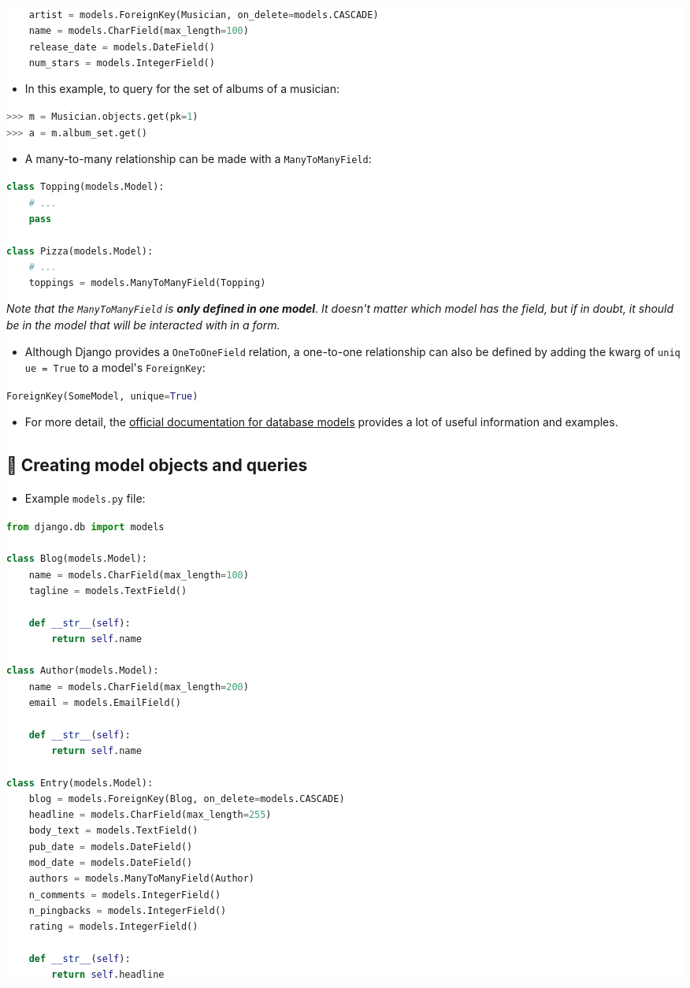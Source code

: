 ```python
    artist = models.ForeignKey(Musician, on_delete=models.CASCADE)
    name = models.CharField(max_length=100)
    release_date = models.DateField()
    num_stars = models.IntegerField()
```
- In this example, to query for the set of albums of a musician:
```python
>>> m = Musician.objects.get(pk=1)
>>> a = m.album_set.get()
```
 
- A many-to-many relationship can be made with a `ManyToManyField`:
```python
class Topping(models.Model):
    # ...
    pass

class Pizza(models.Model):
    # ...
    toppings = models.ManyToManyField(Topping)
```
*Note that the `ManyToManyField`  is **only defined in one model**. It doesn't matter which model has the field, but if in doubt, it should be in the model that will be interacted with in a form.*

- Although Django provides a `OneToOneField` relation, a one-to-one relationship can also be defined by adding the kwarg of `unique = True` to a model's `ForeignKey`:
```python
ForeignKey(SomeModel, unique=True)
```
	
- For more detail, the [official documentation for database models]( https://docs.djangoproject.com/en/2.0/topics/db/models/) provides a lot of useful information and examples.

## :postbox: Creating model objects and queries
- Example `models.py` file:
```python
from django.db import models

class Blog(models.Model):
    name = models.CharField(max_length=100)
    tagline = models.TextField()

    def __str__(self):
        return self.name

class Author(models.Model):
    name = models.CharField(max_length=200)
    email = models.EmailField()

    def __str__(self):
        return self.name

class Entry(models.Model):
    blog = models.ForeignKey(Blog, on_delete=models.CASCADE)
    headline = models.CharField(max_length=255)
    body_text = models.TextField()
    pub_date = models.DateField()
    mod_date = models.DateField()
    authors = models.ManyToManyField(Author)
    n_comments = models.IntegerField()
    n_pingbacks = models.IntegerField()
    rating = models.IntegerField()

    def __str__(self):
        return self.headline
```